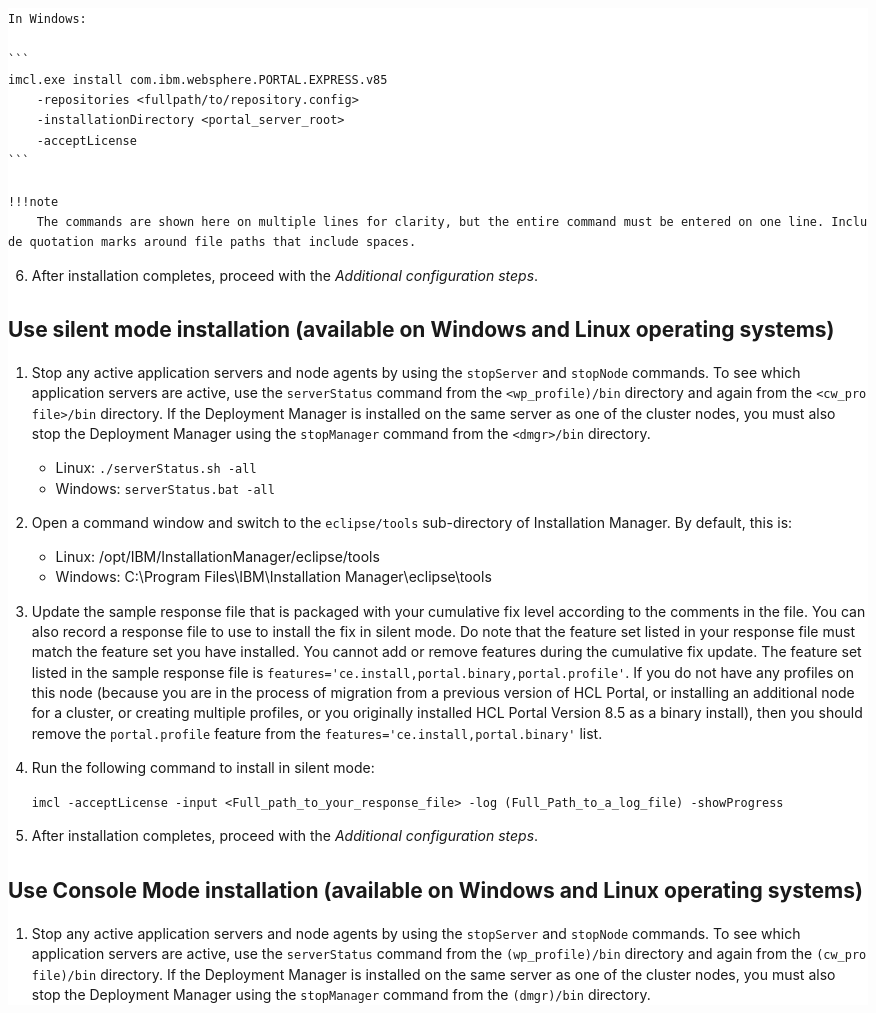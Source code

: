     In Windows:

    ```
    imcl.exe install com.ibm.websphere.PORTAL.EXPRESS.v85 
    	-repositories <fullpath/to/repository.config> 
    	-installationDirectory <portal_server_root> 
    	-acceptLicense
    ```

    !!!note
        The commands are shown here on multiple lines for clarity, but the entire command must be entered on one line. Include quotation marks around file paths that include spaces.

6.  After installation completes, proceed with the *Additional configuration steps*.

## Use silent mode installation (available on Windows and Linux operating systems)

1.  Stop any active application servers and node agents by using the `stopServer` and `stopNode` commands. To see which application servers are active, use the `serverStatus` command from the `<wp_profile)/bin` directory and again from the `<cw_profile>/bin` directory. If the Deployment Manager is installed on the same server as one of the cluster nodes, you must also stop the Deployment Manager using the `stopManager` command from the `<dmgr>/bin` directory.

    -   Linux: `./serverStatus.sh -all`
    -   Windows: `serverStatus.bat -all`

2.  Open a command window and switch to the `eclipse/tools` sub-directory of Installation Manager. By default, this is:
    -   Linux: /opt/IBM/InstallationManager/eclipse/tools
    -   Windows: C:\\Program Files\IBM\\Installation Manager\eclipse\\tools
3.  Update the sample response file that is packaged with your cumulative fix level according to the comments in the file. You can also record a response file to use to install the fix in silent mode. Do note that the feature set listed in your response file must match the feature set you have installed. You cannot add or remove features during the cumulative fix update. The feature set listed in the sample response file is `features='ce.install,portal.binary,portal.profile'`. If you do not have any profiles on this node (because you are in the process of migration from a previous version of HCL Portal, or installing an additional node for a cluster, or creating multiple profiles, or you originally installed HCL Portal Version 8.5 as a binary install), then you should remove the `portal.profile` feature from the `features='ce.install,portal.binary'` list.
4.  Run the following command to install in silent mode:

    ```
    imcl -acceptLicense -input <Full_path_to_your_response_file> -log (Full_Path_to_a_log_file) -showProgress
    ```

5.  After installation completes, proceed with the *Additional configuration steps*.

## Use Console Mode installation (available on Windows and Linux operating systems)

1.  Stop any active application servers and node agents by using the `stopServer` and `stopNode` commands. To see which application servers are active, use the `serverStatus` command from the `(wp_profile)/bin` directory and again from the `(cw_profile)/bin` directory. If the Deployment Manager is installed on the same server as one of the cluster nodes, you must also stop the Deployment Manager using the `stopManager` command from the `(dmgr)/bin` directory.
